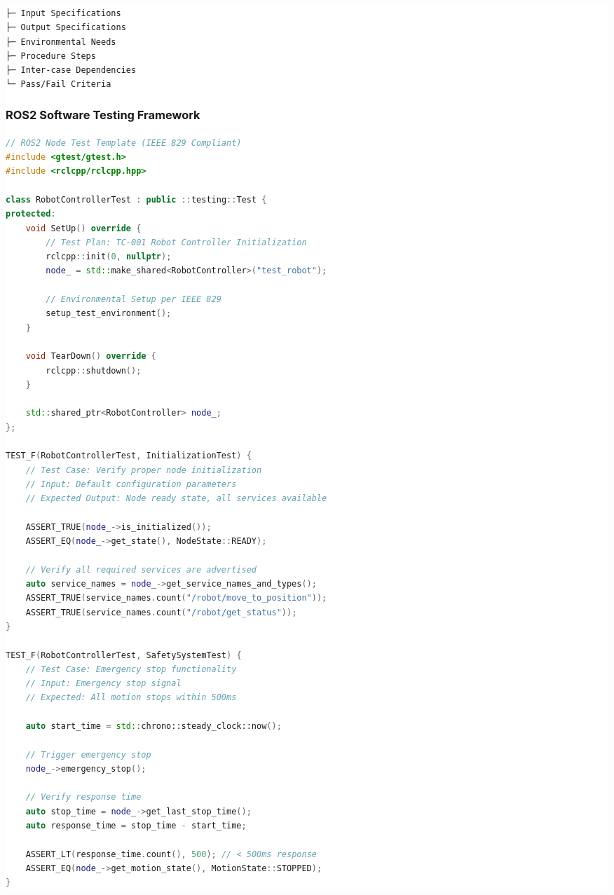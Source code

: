 ```
├─ Input Specifications
├─ Output Specifications  
├─ Environmental Needs
├─ Procedure Steps
├─ Inter-case Dependencies
└─ Pass/Fail Criteria
```

### **ROS2 Software Testing Framework**
```cpp
// ROS2 Node Test Template (IEEE 829 Compliant)
#include <gtest/gtest.h>
#include <rclcpp/rclcpp.hpp>

class RobotControllerTest : public ::testing::Test {
protected:
    void SetUp() override {
        // Test Plan: TC-001 Robot Controller Initialization
        rclcpp::init(0, nullptr);
        node_ = std::make_shared<RobotController>("test_robot");
        
        // Environmental Setup per IEEE 829
        setup_test_environment();
    }
    
    void TearDown() override {
        rclcpp::shutdown();
    }
    
    std::shared_ptr<RobotController> node_;
};

TEST_F(RobotControllerTest, InitializationTest) {
    // Test Case: Verify proper node initialization
    // Input: Default configuration parameters
    // Expected Output: Node ready state, all services available
    
    ASSERT_TRUE(node_->is_initialized());
    ASSERT_EQ(node_->get_state(), NodeState::READY);
    
    // Verify all required services are advertised
    auto service_names = node_->get_service_names_and_types();
    ASSERT_TRUE(service_names.count("/robot/move_to_position"));
    ASSERT_TRUE(service_names.count("/robot/get_status"));
}

TEST_F(RobotControllerTest, SafetySystemTest) {
    // Test Case: Emergency stop functionality
    // Input: Emergency stop signal
    // Expected: All motion stops within 500ms
    
    auto start_time = std::chrono::steady_clock::now();
    
    // Trigger emergency stop
    node_->emergency_stop();
    
    // Verify response time
    auto stop_time = node_->get_last_stop_time();
    auto response_time = stop_time - start_time;
    
    ASSERT_LT(response_time.count(), 500); // < 500ms response
    ASSERT_EQ(node_->get_motion_state(), MotionState::STOPPED);
}
```